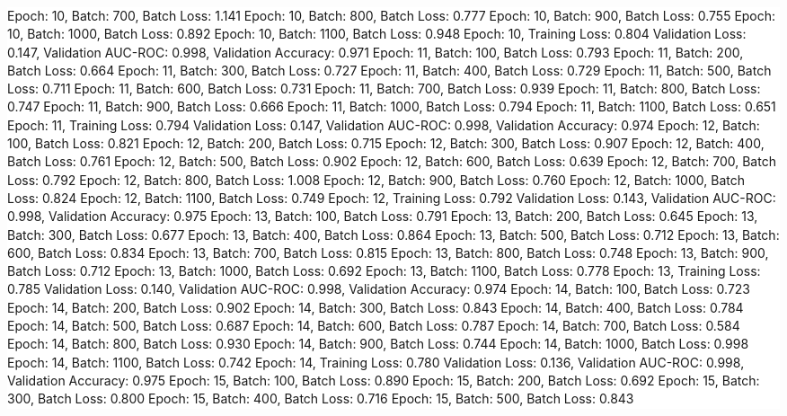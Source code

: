 Epoch: 10, Batch: 700, Batch Loss: 1.141
Epoch: 10, Batch: 800, Batch Loss: 0.777
Epoch: 10, Batch: 900, Batch Loss: 0.755
Epoch: 10, Batch: 1000, Batch Loss: 0.892
Epoch: 10, Batch: 1100, Batch Loss: 0.948
Epoch: 10, Training Loss: 0.804
Validation Loss: 0.147, Validation AUC-ROC: 0.998, Validation Accuracy: 0.971
Epoch: 11, Batch: 100, Batch Loss: 0.793
Epoch: 11, Batch: 200, Batch Loss: 0.664
Epoch: 11, Batch: 300, Batch Loss: 0.727
Epoch: 11, Batch: 400, Batch Loss: 0.729
Epoch: 11, Batch: 500, Batch Loss: 0.711
Epoch: 11, Batch: 600, Batch Loss: 0.731
Epoch: 11, Batch: 700, Batch Loss: 0.939
Epoch: 11, Batch: 800, Batch Loss: 0.747
Epoch: 11, Batch: 900, Batch Loss: 0.666
Epoch: 11, Batch: 1000, Batch Loss: 0.794
Epoch: 11, Batch: 1100, Batch Loss: 0.651
Epoch: 11, Training Loss: 0.794
Validation Loss: 0.147, Validation AUC-ROC: 0.998, Validation Accuracy: 0.974
Epoch: 12, Batch: 100, Batch Loss: 0.821
Epoch: 12, Batch: 200, Batch Loss: 0.715
Epoch: 12, Batch: 300, Batch Loss: 0.907
Epoch: 12, Batch: 400, Batch Loss: 0.761
Epoch: 12, Batch: 500, Batch Loss: 0.902
Epoch: 12, Batch: 600, Batch Loss: 0.639
Epoch: 12, Batch: 700, Batch Loss: 0.792
Epoch: 12, Batch: 800, Batch Loss: 1.008
Epoch: 12, Batch: 900, Batch Loss: 0.760
Epoch: 12, Batch: 1000, Batch Loss: 0.824
Epoch: 12, Batch: 1100, Batch Loss: 0.749
Epoch: 12, Training Loss: 0.792
Validation Loss: 0.143, Validation AUC-ROC: 0.998, Validation Accuracy: 0.975
Epoch: 13, Batch: 100, Batch Loss: 0.791
Epoch: 13, Batch: 200, Batch Loss: 0.645
Epoch: 13, Batch: 300, Batch Loss: 0.677
Epoch: 13, Batch: 400, Batch Loss: 0.864
Epoch: 13, Batch: 500, Batch Loss: 0.712
Epoch: 13, Batch: 600, Batch Loss: 0.834
Epoch: 13, Batch: 700, Batch Loss: 0.815
Epoch: 13, Batch: 800, Batch Loss: 0.748
Epoch: 13, Batch: 900, Batch Loss: 0.712
Epoch: 13, Batch: 1000, Batch Loss: 0.692
Epoch: 13, Batch: 1100, Batch Loss: 0.778
Epoch: 13, Training Loss: 0.785
Validation Loss: 0.140, Validation AUC-ROC: 0.998, Validation Accuracy: 0.974
Epoch: 14, Batch: 100, Batch Loss: 0.723
Epoch: 14, Batch: 200, Batch Loss: 0.902
Epoch: 14, Batch: 300, Batch Loss: 0.843
Epoch: 14, Batch: 400, Batch Loss: 0.784
Epoch: 14, Batch: 500, Batch Loss: 0.687
Epoch: 14, Batch: 600, Batch Loss: 0.787
Epoch: 14, Batch: 700, Batch Loss: 0.584
Epoch: 14, Batch: 800, Batch Loss: 0.930
Epoch: 14, Batch: 900, Batch Loss: 0.744
Epoch: 14, Batch: 1000, Batch Loss: 0.998
Epoch: 14, Batch: 1100, Batch Loss: 0.742
Epoch: 14, Training Loss: 0.780
Validation Loss: 0.136, Validation AUC-ROC: 0.998, Validation Accuracy: 0.975
Epoch: 15, Batch: 100, Batch Loss: 0.890
Epoch: 15, Batch: 200, Batch Loss: 0.692
Epoch: 15, Batch: 300, Batch Loss: 0.800
Epoch: 15, Batch: 400, Batch Loss: 0.716
Epoch: 15, Batch: 500, Batch Loss: 0.843